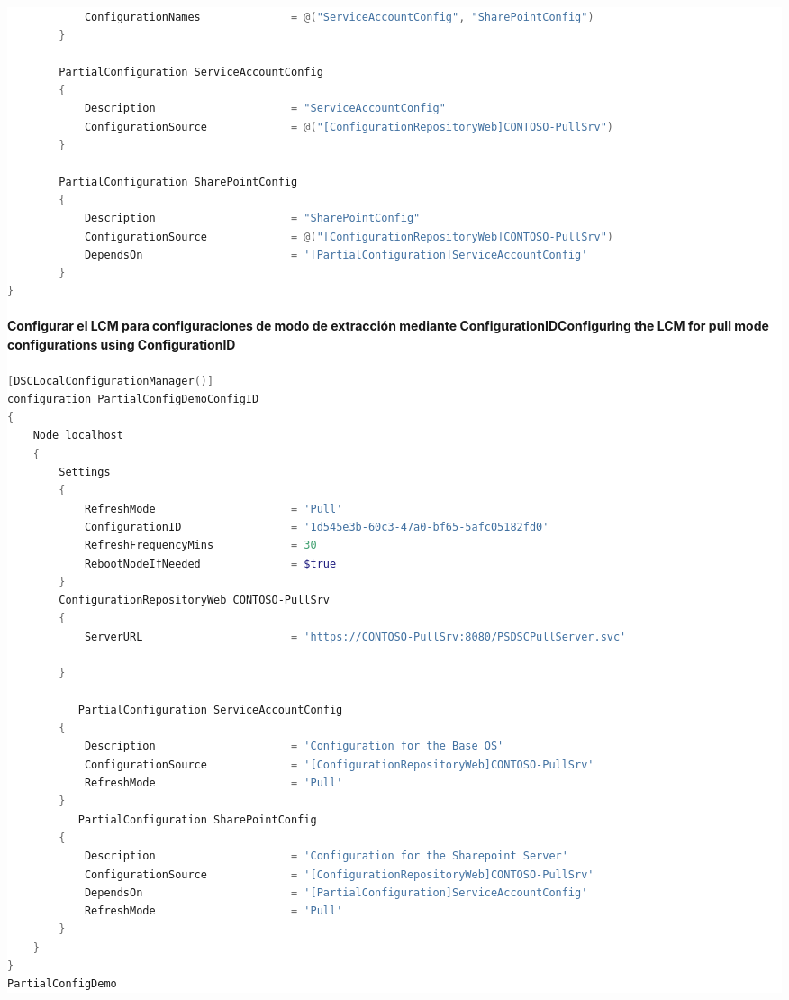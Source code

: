 ```powershell
            ConfigurationNames              = @("ServiceAccountConfig", "SharePointConfig")
        }

        PartialConfiguration ServiceAccountConfig
        {
            Description                     = "ServiceAccountConfig"
            ConfigurationSource             = @("[ConfigurationRepositoryWeb]CONTOSO-PullSrv")
        }

        PartialConfiguration SharePointConfig
        {
            Description                     = "SharePointConfig"
            ConfigurationSource             = @("[ConfigurationRepositoryWeb]CONTOSO-PullSrv")
            DependsOn                       = '[PartialConfiguration]ServiceAccountConfig'
        }
}
```

#### <a name="configuring-the-lcm-for-pull-mode-configurations-using-configurationid"></a><span data-ttu-id="573ce-143">Configurar el LCM para configuraciones de modo de extracción mediante ConfigurationID</span><span class="sxs-lookup"><span data-stu-id="573ce-143">Configuring the LCM for pull mode configurations using ConfigurationID</span></span>

```powershell
[DSCLocalConfigurationManager()]
configuration PartialConfigDemoConfigID
{
    Node localhost
    {
        Settings
        {
            RefreshMode                     = 'Pull'
            ConfigurationID                 = '1d545e3b-60c3-47a0-bf65-5afc05182fd0'
            RefreshFrequencyMins            = 30
            RebootNodeIfNeeded              = $true
        }
        ConfigurationRepositoryWeb CONTOSO-PullSrv
        {
            ServerURL                       = 'https://CONTOSO-PullSrv:8080/PSDSCPullServer.svc'

        }

           PartialConfiguration ServiceAccountConfig
        {
            Description                     = 'Configuration for the Base OS'
            ConfigurationSource             = '[ConfigurationRepositoryWeb]CONTOSO-PullSrv'
            RefreshMode                     = 'Pull'
        }
           PartialConfiguration SharePointConfig
        {
            Description                     = 'Configuration for the Sharepoint Server'
            ConfigurationSource             = '[ConfigurationRepositoryWeb]CONTOSO-PullSrv'
            DependsOn                       = '[PartialConfiguration]ServiceAccountConfig'
            RefreshMode                     = 'Pull'
        }
    }
}
PartialConfigDemo
```
